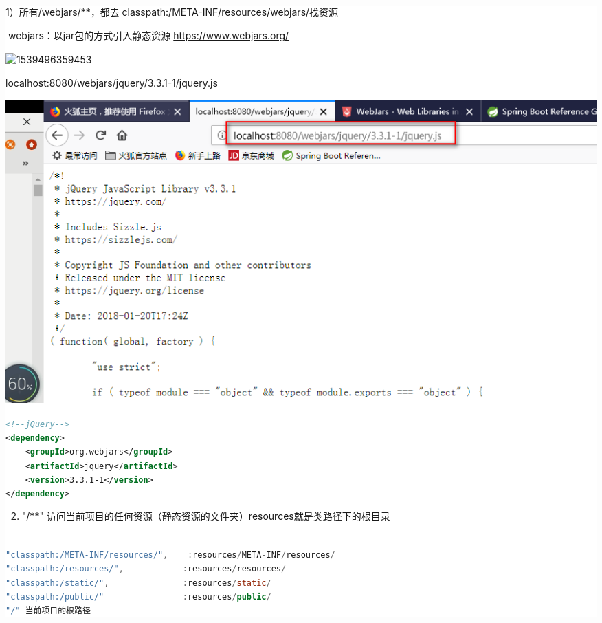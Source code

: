 1）所有/webjars/**，都去 classpath:/META-INF/resources/webjars/找资源

​	webjars：以jar包的方式引入静态资源  https://www.webjars.org/

![1539496359453](/pic/jq.png)

localhost:8080/webjars/jquery/3.3.1-1/jquery.js

![1539496541648](pic/getJquery.png)



~~~xml
<!--jQuery-->
<dependency>
    <groupId>org.webjars</groupId>
    <artifactId>jquery</artifactId>
    <version>3.3.1-1</version>
</dependency>
~~~



2) "/**" 访问当前项目的任何资源（静态资源的文件夹）resources就是类路径下的根目录 

~~~java

"classpath:/META-INF/resources/",    :resources/META-INF/resources/
"classpath:/resources/",			:resources/resources/
"classpath:/static/", 				:resources/static/
"classpath:/public/" 				:resources/public/
"/" 当前项目的根路径

~~~
